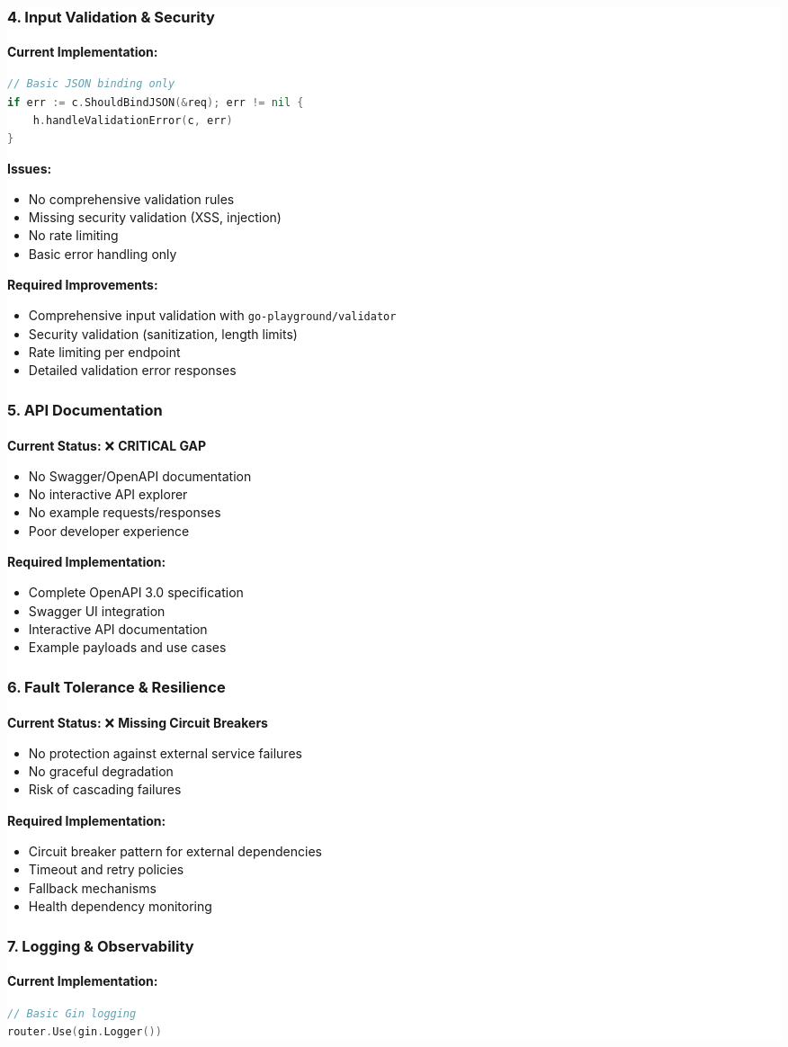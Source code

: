 ### **4. Input Validation & Security**
**Current Implementation:**
```go
// Basic JSON binding only
if err := c.ShouldBindJSON(&req); err != nil {
    h.handleValidationError(c, err)
}
```

**Issues:**
- No comprehensive validation rules
- Missing security validation (XSS, injection)
- No rate limiting
- Basic error handling only

**Required Improvements:**
- Comprehensive input validation with `go-playground/validator`
- Security validation (sanitization, length limits)
- Rate limiting per endpoint
- Detailed validation error responses

### **5. API Documentation**
**Current Status:** ❌ **CRITICAL GAP**
- No Swagger/OpenAPI documentation
- No interactive API explorer
- No example requests/responses
- Poor developer experience

**Required Implementation:**
- Complete OpenAPI 3.0 specification
- Swagger UI integration
- Interactive API documentation
- Example payloads and use cases

### **6. Fault Tolerance & Resilience**
**Current Status:** ❌ **Missing Circuit Breakers**
- No protection against external service failures
- No graceful degradation
- Risk of cascading failures

**Required Implementation:**
- Circuit breaker pattern for external dependencies
- Timeout and retry policies
- Fallback mechanisms
- Health dependency monitoring

### **7. Logging & Observability**
**Current Implementation:**
```go
// Basic Gin logging
router.Use(gin.Logger())
```
